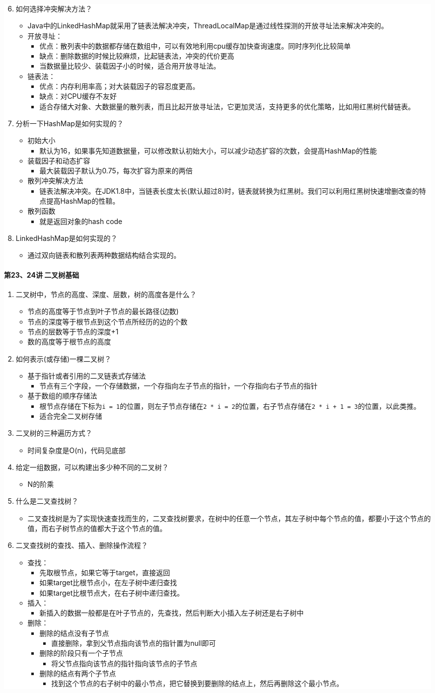 6. 如何选择冲突解决方法？
    - Java中的LinkedHashMap就采用了链表法解决冲突，ThreadLocalMap是通过线性探测的开放寻址法来解决冲突的。
    - 开放寻址：
        - 优点：散列表中的数据都存储在数组中，可以有效地利用cpu缓存加快查询速度。同时序列化比较简单
        - 缺点：删除数据的时候比较麻烦，比起链表法，冲突的代价更高
        - 当数据量比较少、装载因子小的时候，适合用开放寻址法。
    - 链表法：
        - 优点：内存利用率高；对大装载因子的容忍度更高。
        - 缺点：对CPU缓存不友好
        - 适合存储大对象、大数据量的散列表，而且比起开放寻址法，它更加灵活，支持更多的优化策略，比如用红黑树代替链表。

7. 分析一下HashMap是如何实现的？
    - 初始大小
        - 默认为16，如果事先知道数据量，可以修改默认初始大小，可以减少动态扩容的次数，会提高HashMap的性能
    - 装载因子和动态扩容
        - 最大装载因子默认为0.75，每次扩容为原来的两倍
    - 散列冲突解决方法
        - 链表法解决冲突。在JDK1.8中，当链表长度太长(默认超过8)时，链表就转换为红黑树。我们可以利用红黑树快速增删改查的特点提高HashMap的性鞥。
    - 散列函数
        - 就是返回对象的hash code

8. LinkedHashMap是如何实现的？
    - 通过双向链表和散列表两种数据结构结合实现的。

#### 第23、24讲 二叉树基础
1. 二叉树中，节点的高度、深度、层数，树的高度各是什么？
    - 节点的高度等于节点到叶子节点的最长路径(边数)
    - 节点的深度等于根节点到这个节点所经历的边的个数
    - 节点的层数等于节点的深度+1
    - 数的高度等于根节点的高度

2. 如何表示(或存储)一棵二叉树？
    - 基于指针或者引用的二叉链表式存储法
        - 节点有三个字段，一个存储数据，一个存指向左子节点的指针，一个存指向右子节点的指针
    - 基于数组的顺序存储法
        - 根节点存储在下标为`i = 1`的位置，则左子节点存储在`2 * i = 2`的位置，右子节点存储在`2 * i + 1 = 3`的位置，以此类推。
        - 适合完全二叉树存储

3. 二叉树的三种遍历方式？
    - 时间复杂度是O(n)，代码见底部

4. 给定一组数据，可以构建出多少种不同的二叉树？
    - N的阶乘
    
5. 什么是二叉查找树？
    - 二叉查找树是为了实现快速查找而生的，二叉查找树要求，在树中的任意一个节点，其左子树中每个节点的值，都要小于这个节点的值，而右子树节点的值都大于这个节点的值。

6. 二叉查找树的查找、插入、删除操作流程？
    - 查找：
        - 先取根节点，如果它等于target，直接返回
        - 如果target比根节点小，在左子树中递归查找
        - 如果target比根节点大，在右子树中递归查找。
    - 插入：
        - 新插入的数据一般都是在叶子节点的，先查找，然后判断大小插入左子树还是右子树中
    - 删除：
        - 删除的结点没有子节点
            - 直接删除，拿到父节点指向该节点的指针置为null即可
        - 删除的阶段只有一个子节点
            - 将父节点指向该节点的指针指向该节点的子节点
        - 删除的结点有两个子节点 
            - 找到这个节点的右子树中的最小节点，把它替换到要删除的结点上，然后再删除这个最小节点。 
